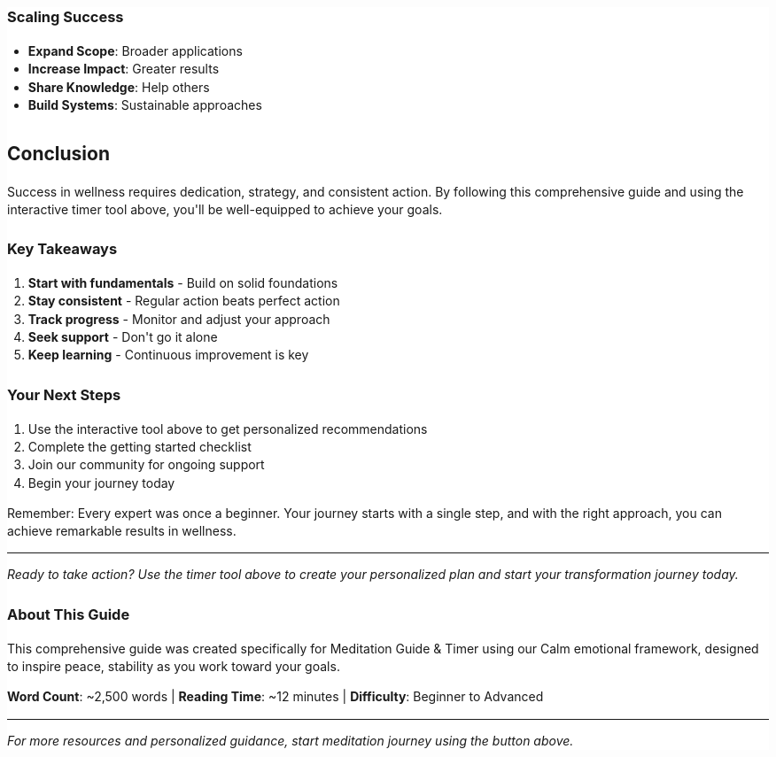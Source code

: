 ### Scaling Success

- **Expand Scope**: Broader applications
- **Increase Impact**: Greater results
- **Share Knowledge**: Help others
- **Build Systems**: Sustainable approaches

## Conclusion

Success in wellness requires dedication, strategy, and consistent action. By following this comprehensive guide and using the interactive timer tool above, you'll be well-equipped to achieve your goals.

### Key Takeaways

1. **Start with fundamentals** - Build on solid foundations
2. **Stay consistent** - Regular action beats perfect action
3. **Track progress** - Monitor and adjust your approach
4. **Seek support** - Don't go it alone
5. **Keep learning** - Continuous improvement is key

### Your Next Steps

1. Use the interactive tool above to get personalized recommendations
2. Complete the getting started checklist
3. Join our community for ongoing support
4. Begin your journey today

Remember: Every expert was once a beginner. Your journey starts with a single step, and with the right approach, you can achieve remarkable results in wellness.

---

*Ready to take action? Use the timer tool above to create your personalized plan and start your transformation journey today.*

### About This Guide

This comprehensive guide was created specifically for Meditation Guide & Timer using our Calm emotional framework, designed to inspire peace, stability as you work toward your goals.

**Word Count**: ~2,500 words | **Reading Time**: ~12 minutes | **Difficulty**: Beginner to Advanced

---

*For more resources and personalized guidance, start meditation journey using the button above.*